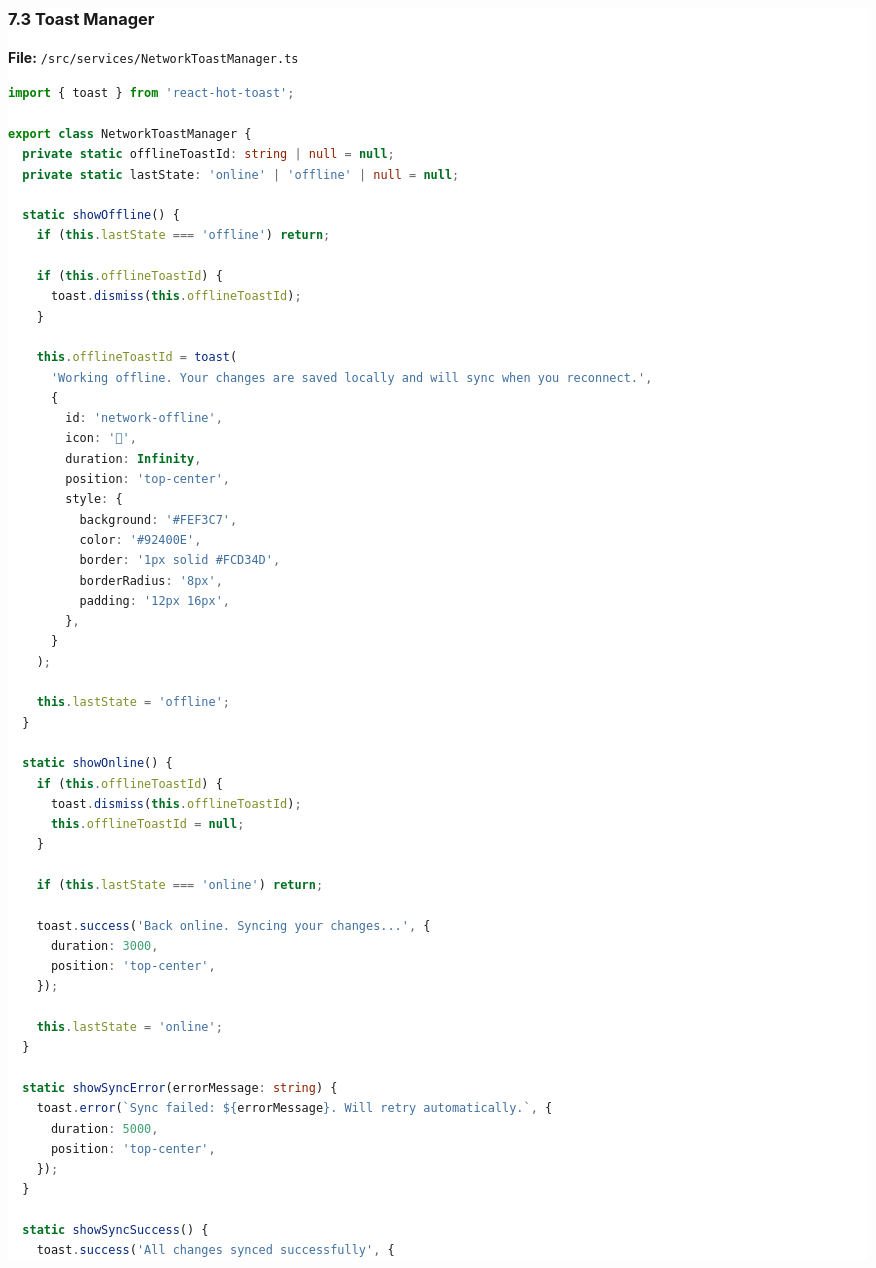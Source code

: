 
### 7.3 Toast Manager

**File:** `/src/services/NetworkToastManager.ts`

```typescript
import { toast } from 'react-hot-toast';

export class NetworkToastManager {
  private static offlineToastId: string | null = null;
  private static lastState: 'online' | 'offline' | null = null;

  static showOffline() {
    if (this.lastState === 'offline') return;

    if (this.offlineToastId) {
      toast.dismiss(this.offlineToastId);
    }

    this.offlineToastId = toast(
      'Working offline. Your changes are saved locally and will sync when you reconnect.',
      {
        id: 'network-offline',
        icon: '📡',
        duration: Infinity,
        position: 'top-center',
        style: {
          background: '#FEF3C7',
          color: '#92400E',
          border: '1px solid #FCD34D',
          borderRadius: '8px',
          padding: '12px 16px',
        },
      }
    );

    this.lastState = 'offline';
  }

  static showOnline() {
    if (this.offlineToastId) {
      toast.dismiss(this.offlineToastId);
      this.offlineToastId = null;
    }

    if (this.lastState === 'online') return;

    toast.success('Back online. Syncing your changes...', {
      duration: 3000,
      position: 'top-center',
    });

    this.lastState = 'online';
  }

  static showSyncError(errorMessage: string) {
    toast.error(`Sync failed: ${errorMessage}. Will retry automatically.`, {
      duration: 5000,
      position: 'top-center',
    });
  }

  static showSyncSuccess() {
    toast.success('All changes synced successfully', {
```